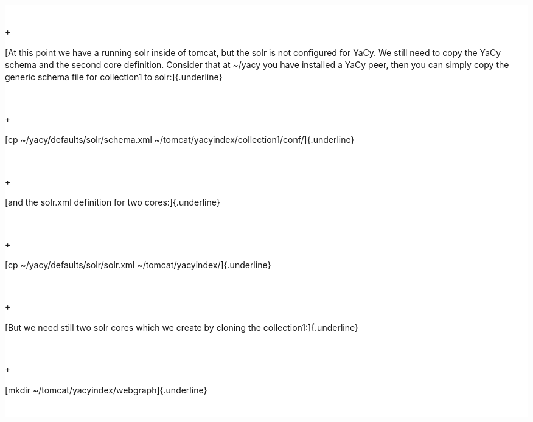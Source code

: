  

\+

<div>

[At this point we have a running solr inside of tomcat, but the solr is
not configured for YaCy. We still need to copy the YaCy schema and the
second core definition. Consider that at \~/yacy you have installed a
YaCy peer, then you can simply copy the generic schema file for
collection1 to solr:]{.underline}

</div>

 

\+

<div>

[cp \~/yacy/defaults/solr/schema.xml
\~/tomcat/yacyindex/collection1/conf/]{.underline}

</div>

 

\+

<div>

[and the solr.xml definition for two cores:]{.underline}

</div>

 

\+

<div>

[cp \~/yacy/defaults/solr/solr.xml \~/tomcat/yacyindex/]{.underline}

</div>

 

\+

<div>

[But we need still two solr cores which we create by cloning the
collection1:]{.underline}

</div>

 

\+

<div>

[mkdir \~/tomcat/yacyindex/webgraph]{.underline}

</div>

 
